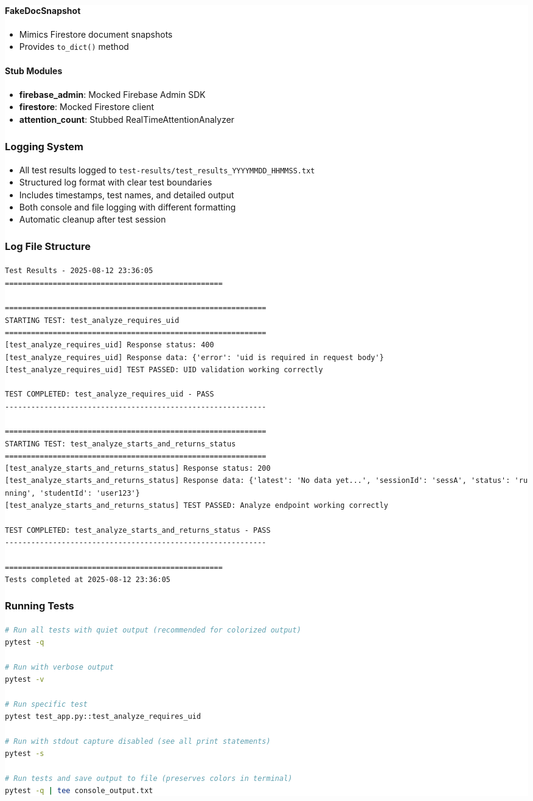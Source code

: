 #### FakeDocSnapshot
- Mimics Firestore document snapshots
- Provides `to_dict()` method

#### Stub Modules
- **firebase_admin**: Mocked Firebase Admin SDK
- **firestore**: Mocked Firestore client
- **attention_count**: Stubbed RealTimeAttentionAnalyzer

### Logging System
- All test results logged to `test-results/test_results_YYYYMMDD_HHMMSS.txt`
- Structured log format with clear test boundaries
- Includes timestamps, test names, and detailed output
- Both console and file logging with different formatting
- Automatic cleanup after test session

### Log File Structure
```
Test Results - 2025-08-12 23:36:05
==================================================

============================================================
STARTING TEST: test_analyze_requires_uid
============================================================
[test_analyze_requires_uid] Response status: 400
[test_analyze_requires_uid] Response data: {'error': 'uid is required in request body'}
[test_analyze_requires_uid] TEST PASSED: UID validation working correctly

TEST COMPLETED: test_analyze_requires_uid - PASS
------------------------------------------------------------

============================================================
STARTING TEST: test_analyze_starts_and_returns_status
============================================================
[test_analyze_starts_and_returns_status] Response status: 200
[test_analyze_starts_and_returns_status] Response data: {'latest': 'No data yet...', 'sessionId': 'sessA', 'status': 'running', 'studentId': 'user123'}
[test_analyze_starts_and_returns_status] TEST PASSED: Analyze endpoint working correctly

TEST COMPLETED: test_analyze_starts_and_returns_status - PASS
------------------------------------------------------------

==================================================
Tests completed at 2025-08-12 23:36:05
```

### Running Tests

```bash
# Run all tests with quiet output (recommended for colorized output)
pytest -q

# Run with verbose output
pytest -v

# Run specific test
pytest test_app.py::test_analyze_requires_uid

# Run with stdout capture disabled (see all print statements)
pytest -s

# Run tests and save output to file (preserves colors in terminal)
pytest -q | tee console_output.txt
```